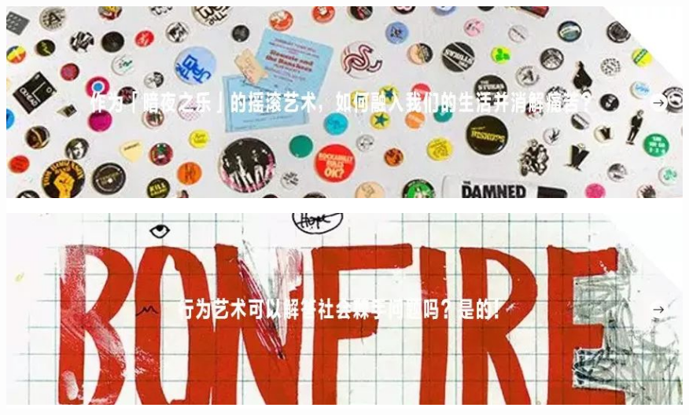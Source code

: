 [![](/images/post/dac4414c8138ea1ff225a910d5993966.jpg)](http://mp.weixin.qq.com/s?__biz=MzAwMjI3ODAxNg==&mid=2651685406&idx=1&sn=9ac906f60ba1e80bba14bc6f0c5dcde4&chksm=8135f5f1b6427ce7c7a19257689abd5dfbb3aac76b85f1064a4c1fc4b0b65f3aec94afb47603&scene=21#wechat_redirect)

[![](/images/post/da2063004196b4fda65a2687f2654687.jpg)](http://mp.weixin.qq.com/s?__biz=MzAwMjI3ODAxNg==&mid=2651677486&idx=1&sn=c01b5516003734abf915af899a9c7256&chksm=813514c1b6429dd7ec6cadb0178353f64b1209f403b2e7e9ae8ff369edac9b8840ce2fba01c4&scene=21#wechat_redirect)

